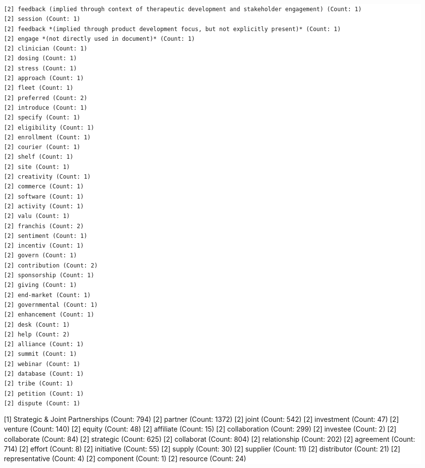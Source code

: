 	[2] feedback (implied through context of therapeutic development and stakeholder engagement) (Count: 1)
	[2] session (Count: 1)
	[2] feedback *(implied through product development focus, but not explicitly present)* (Count: 1)
	[2] engage *(not directly used in document)* (Count: 1)
	[2] clinician (Count: 1)
	[2] dosing (Count: 1)
	[2] stress (Count: 1)
	[2] approach (Count: 1)
	[2] fleet (Count: 1)
	[2] preferred (Count: 2)
	[2] introduce (Count: 1)
	[2] specify (Count: 1)
	[2] eligibility (Count: 1)
	[2] enrollment (Count: 1)
	[2] courier (Count: 1)
	[2] shelf (Count: 1)
	[2] site (Count: 1)
	[2] creativity (Count: 1)
	[2] commerce (Count: 1)
	[2] software (Count: 1)
	[2] activity (Count: 1)
	[2] valu (Count: 1)
	[2] franchis (Count: 2)
	[2] sentiment (Count: 1)
	[2] incentiv (Count: 1)
	[2] govern (Count: 1)
	[2] contribution (Count: 2)
	[2] sponsorship (Count: 1)
	[2] giving (Count: 1)
	[2] end-market (Count: 1)
	[2] governmental (Count: 1)
	[2] enhancement (Count: 1)
	[2] desk (Count: 1)
	[2] help (Count: 2)
	[2] alliance (Count: 1)
	[2] summit (Count: 1)
	[2] webinar (Count: 1)
	[2] database (Count: 1)
	[2] tribe (Count: 1)
	[2] petition (Count: 1)
	[2] dispute (Count: 1)
[1] Strategic & Joint Partnerships (Count: 794)
	[2] partner (Count: 1372)
	[2] joint (Count: 542)
	[2] investment (Count: 47)
	[2] venture (Count: 140)
	[2] equity (Count: 48)
	[2] affiliate (Count: 15)
	[2] collaboration (Count: 299)
	[2] investee (Count: 2)
	[2] collaborate (Count: 84)
	[2] strategic (Count: 625)
	[2] collaborat (Count: 804)
	[2] relationship (Count: 202)
	[2] agreement (Count: 714)
	[2] effort (Count: 8)
	[2] initiative (Count: 55)
	[2] supply (Count: 30)
	[2] supplier (Count: 11)
	[2] distributor (Count: 21)
	[2] representative (Count: 4)
	[2] component (Count: 1)
	[2] resource (Count: 24)